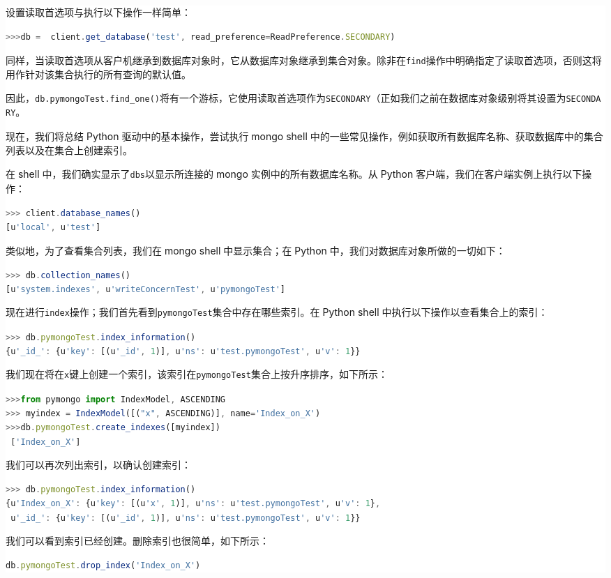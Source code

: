 设置读取首选项与执行以下操作一样简单：

```js
>>>db =  client.get_database('test', read_preference=ReadPreference.SECONDARY)

```

同样，当读取首选项从客户机继承到数据库对象时，它从数据库对象继承到集合对象。除非在`find`操作中明确指定了读取首选项，否则这将用作针对该集合执行的所有查询的默认值。

因此，`db.pymongoTest.find_one()`将有一个游标，它使用读取首选项作为`SECONDARY`（正如我们之前在数据库对象级别将其设置为`SECONDARY`。

现在，我们将总结 Python 驱动中的基本操作，尝试执行 mongo shell 中的一些常见操作，例如获取所有数据库名称、获取数据库中的集合列表以及在集合上创建索引。

在 shell 中，我们确实显示了`dbs`以显示所连接的 mongo 实例中的所有数据库名称。从 Python 客户端，我们在客户端实例上执行以下操作：

```js
>>> client.database_names()
[u'local', u'test']

```

类似地，为了查看集合列表，我们在 mongo shell 中显示集合；在 Python 中，我们对数据库对象所做的一切如下：

```js
>>> db.collection_names()
[u'system.indexes', u'writeConcernTest', u'pymongoTest']

```

现在进行`index`操作；我们首先看到`pymongoTest`集合中存在哪些索引。在 Python shell 中执行以下操作以查看集合上的索引：

```js
>>> db.pymongoTest.index_information()
{u'_id_': {u'key': [(u'_id', 1)], u'ns': u'test.pymongoTest', u'v': 1}}

```

我们现在将在`x`键上创建一个索引，该索引在`pymongoTest`集合上按升序排序，如下所示：

```js
>>>from pymongo import IndexModel, ASCENDING
>>> myindex = IndexModel([("x", ASCENDING)], name='Index_on_X')
>>>db.pymongoTest.create_indexes([myindex])
 ['Index_on_X']

```

我们可以再次列出索引，以确认创建索引：

```js
>>> db.pymongoTest.index_information()
{u'Index_on_X': {u'key': [(u'x', 1)], u'ns': u'test.pymongoTest', u'v': 1},
 u'_id_': {u'key': [(u'_id', 1)], u'ns': u'test.pymongoTest', u'v': 1}}

```

我们可以看到索引已经创建。删除索引也很简单，如下所示：

```js
db.pymongoTest.drop_index('Index_on_X')

```
